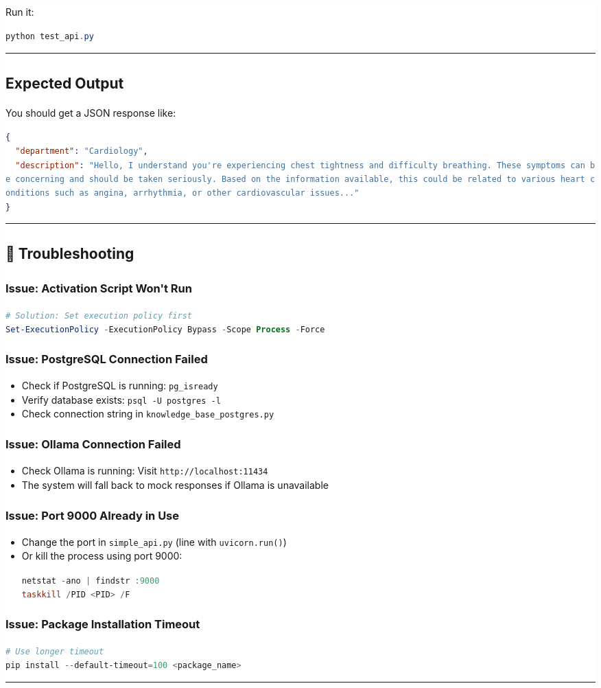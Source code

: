 Run it:
```powershell
python test_api.py
```

---

## Expected Output

You should get a JSON response like:
```json
{
  "department": "Cardiology",
  "description": "Hello, I understand you're experiencing chest tightness and difficulty breathing. These symptoms can be concerning and should be taken seriously. Based on the information available, this could be related to various heart conditions such as angina, arrhythmia, or other cardiovascular issues..."
}
```

---

## 🐛 Troubleshooting

### Issue: Activation Script Won't Run
```powershell
# Solution: Set execution policy first
Set-ExecutionPolicy -ExecutionPolicy Bypass -Scope Process -Force
```

### Issue: PostgreSQL Connection Failed
- Check if PostgreSQL is running: `pg_isready`
- Verify database exists: `psql -U postgres -l`
- Check connection string in `knowledge_base_postgres.py`

### Issue: Ollama Connection Failed
- Check Ollama is running: Visit `http://localhost:11434`
- The system will fall back to mock responses if Ollama is unavailable

### Issue: Port 9000 Already in Use
- Change the port in `simple_api.py` (line with `uvicorn.run()`)
- Or kill the process using port 9000:
  ```powershell
  netstat -ano | findstr :9000
  taskkill /PID <PID> /F
  ```

### Issue: Package Installation Timeout
```powershell
# Use longer timeout
pip install --default-timeout=100 <package_name>
```

---